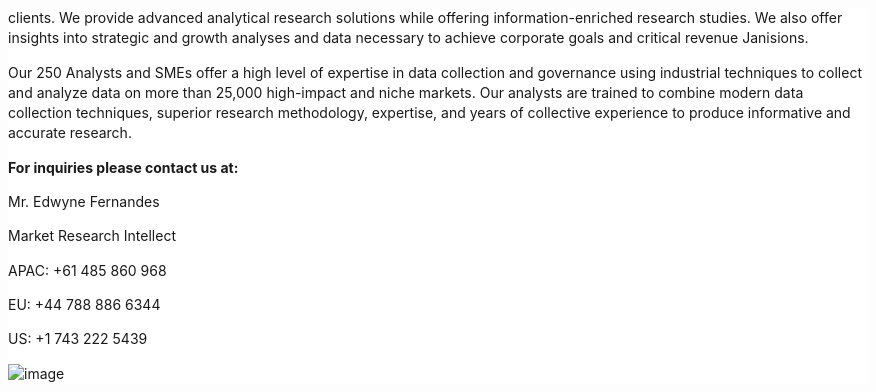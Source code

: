 clients. We provide advanced analytical research solutions while offering information-enriched research studies.&nbsp;</span>We also offer insights into strategic and growth analyses and data necessary to achieve corporate goals and critical revenue Janisions.</p><p><span class="">Our 250 Analysts and SMEs offer a high level of expertise in data collection and governance using industrial techniques to collect and analyze data on more than 25,000 high-impact and niche markets. Our analysts are trained to combine modern data collection techniques, superior research methodology, expertise, and years of collective experience to produce informative and accurate research.</span></p><p><strong>For inquiries please contact us at:</strong></p><p>Mr. Edwyne Fernandes</p><p>Market Research Intellect</p><p>APAC: +61 485 860 968</p><p>EU: +44 788 886 6344</p><p>US: +1 743 222 5439</p>
![image](https://github.com/user-attachments/assets/b3adc4de-df9c-4b2c-a6c2-216ce3a809b5)
